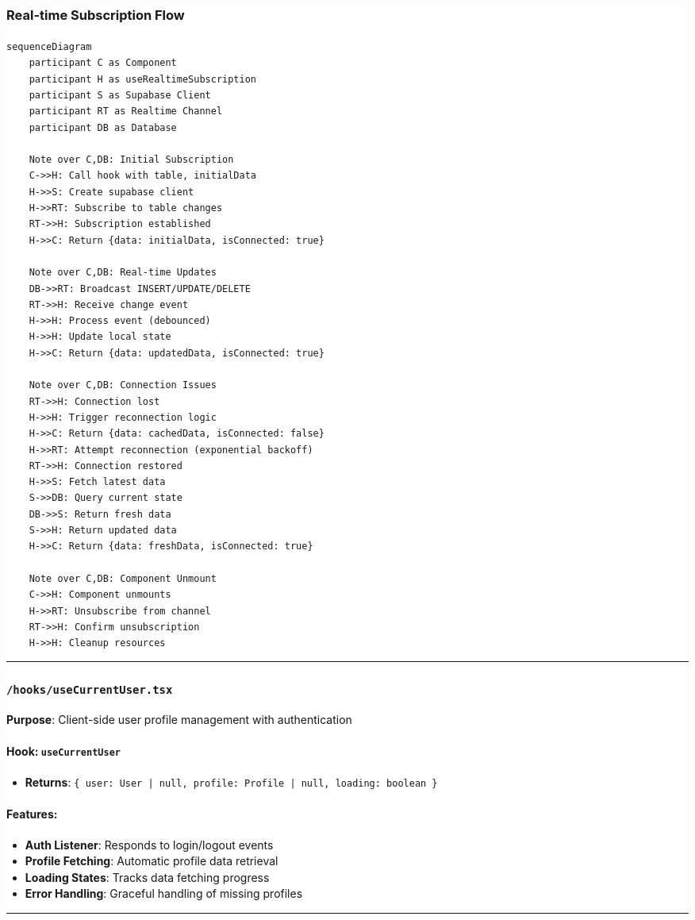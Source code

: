 ### Real-time Subscription Flow

```mermaid
sequenceDiagram
    participant C as Component
    participant H as useRealtimeSubscription
    participant S as Supabase Client
    participant RT as Realtime Channel
    participant DB as Database

    Note over C,DB: Initial Subscription
    C->>H: Call hook with table, initialData
    H->>S: Create supabase client
    H->>RT: Subscribe to table changes
    RT->>H: Subscription established
    H->>C: Return {data: initialData, isConnected: true}

    Note over C,DB: Real-time Updates
    DB->>RT: Broadcast INSERT/UPDATE/DELETE
    RT->>H: Receive change event
    H->>H: Process event (debounced)
    H->>H: Update local state
    H->>C: Return {data: updatedData, isConnected: true}

    Note over C,DB: Connection Issues
    RT->>H: Connection lost
    H->>H: Trigger reconnection logic
    H->>C: Return {data: cachedData, isConnected: false}
    H->>RT: Attempt reconnection (exponential backoff)
    RT->>H: Connection restored
    H->>S: Fetch latest data
    S->>DB: Query current state
    DB->>S: Return fresh data
    S->>H: Return updated data
    H->>C: Return {data: freshData, isConnected: true}

    Note over C,DB: Component Unmount
    C->>H: Component unmounts
    H->>RT: Unsubscribe from channel
    RT->>H: Confirm unsubscription
    H->>H: Cleanup resources
```

---

### `/hooks/useCurrentUser.tsx`
**Purpose**: Client-side user profile management with authentication

#### Hook: `useCurrentUser`
- **Returns**: `{ user: User | null, profile: Profile | null, loading: boolean }`

#### Features:
- **Auth Listener**: Responds to login/logout events
- **Profile Fetching**: Automatic profile data retrieval
- **Loading States**: Tracks data fetching progress
- **Error Handling**: Graceful handling of missing profiles

---
